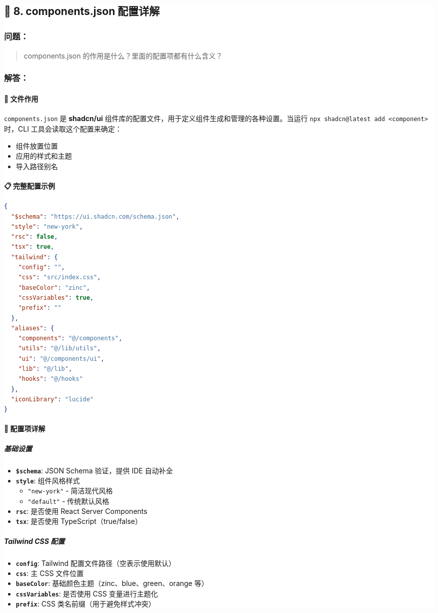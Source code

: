 
## 🎨 8. components.json 配置详解

### 问题：
> components.json 的作用是什么？里面的配置项都有什么含义？

### 解答：

#### 🎯 文件作用
`components.json` 是 **shadcn/ui** 组件库的配置文件，用于定义组件生成和管理的各种设置。当运行 `npx shadcn@latest add <component>` 时，CLI 工具会读取这个配置来确定：
- 组件放置位置
- 应用的样式和主题
- 导入路径别名

#### 📋 完整配置示例
```json
{
  "$schema": "https://ui.shadcn.com/schema.json",
  "style": "new-york",
  "rsc": false,
  "tsx": true,
  "tailwind": {
    "config": "",
    "css": "src/index.css",
    "baseColor": "zinc",
    "cssVariables": true,
    "prefix": ""
  },
  "aliases": {
    "components": "@/components",
    "utils": "@/lib/utils",
    "ui": "@/components/ui",
    "lib": "@/lib",
    "hooks": "@/hooks"
  },
  "iconLibrary": "lucide"
}
```

#### 🔧 配置项详解

##### **基础设置**
- **`$schema`**: JSON Schema 验证，提供 IDE 自动补全
- **`style`**: 组件风格样式
  - `"new-york"` - 简洁现代风格
  - `"default"` - 传统默认风格
- **`rsc`**: 是否使用 React Server Components
- **`tsx`**: 是否使用 TypeScript（true/false）

##### **Tailwind CSS 配置**
- **`config`**: Tailwind 配置文件路径（空表示使用默认）
- **`css`**: 主 CSS 文件位置
- **`baseColor`**: 基础颜色主题（zinc、blue、green、orange 等）
- **`cssVariables`**: 是否使用 CSS 变量进行主题化
- **`prefix`**: CSS 类名前缀（用于避免样式冲突）
